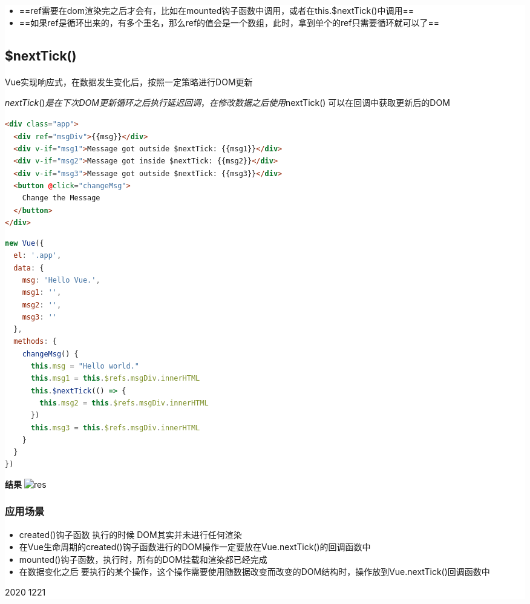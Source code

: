 + ==ref需要在dom渲染完之后才会有，比如在mounted钩子函数中调用，或者在this.$nextTick()中调用==
+ ==如果ref是循环出来的，有多个重名，那么ref的值会是一个数组，此时，拿到单个的ref只需要循环就可以了==


##  $nextTick()
Vue实现响应式，在数据发生变化后，按照一定策略进行DOM更新

$nextTick() 是在下次DOM 更新循环之后执行延迟回调，在修改数据之后使用$nextTick()  可以在回调中获取更新后的DOM
```html
<div class="app">
  <div ref="msgDiv">{{msg}}</div>
  <div v-if="msg1">Message got outside $nextTick: {{msg1}}</div>
  <div v-if="msg2">Message got inside $nextTick: {{msg2}}</div>
  <div v-if="msg3">Message got outside $nextTick: {{msg3}}</div>
  <button @click="changeMsg">
    Change the Message
  </button>
</div>
```
```js
new Vue({
  el: '.app',
  data: {
    msg: 'Hello Vue.',
    msg1: '',
    msg2: '',
    msg3: ''
  },
  methods: {
    changeMsg() {
      this.msg = "Hello world."
      this.msg1 = this.$refs.msgDiv.innerHTML
      this.$nextTick(() => {
        this.msg2 = this.$refs.msgDiv.innerHTML
      })
      this.msg3 = this.$refs.msgDiv.innerHTML
    }
  }
})

```
**结果**
![res](https://user-gold-cdn.xitu.io/2018/1/30/16144f1b0ac5562c?imageView2/0/w/1280/h/960/format/webp/ignore-error/1)

### 应用场景
+ created()钩子函数 执行的时候 DOM其实并未进行任何渲染 
+ 在Vue生命周期的created()钩子函数进行的DOM操作一定要放在Vue.nextTick()的回调函数中
+ mounted()钩子函数，执行时，所有的DOM挂载和渲染都已经完成
+ 在数据变化之后 要执行的某个操作，这个操作需要使用随数据改变而改变的DOM结构时，操作放到Vue.nextTick()回调函数中



2020 1221
